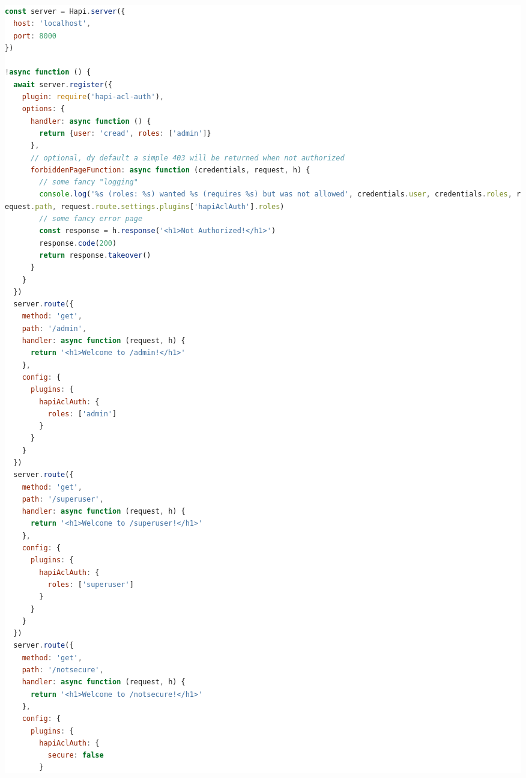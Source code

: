 ```js
const server = Hapi.server({
  host: 'localhost',
  port: 8000
})

!async function () {
  await server.register({
    plugin: require('hapi-acl-auth'),
    options: {
      handler: async function () {
        return {user: 'cread', roles: ['admin']}
      },
      // optional, dy default a simple 403 will be returned when not authorized
      forbiddenPageFunction: async function (credentials, request, h) {
        // some fancy "logging"
        console.log('%s (roles: %s) wanted %s (requires %s) but was not allowed', credentials.user, credentials.roles, request.path, request.route.settings.plugins['hapiAclAuth'].roles)
        // some fancy error page
        const response = h.response('<h1>Not Authorized!</h1>')
        response.code(200)
        return response.takeover()
      }
    }
  })
  server.route({
    method: 'get',
    path: '/admin',
    handler: async function (request, h) {
      return '<h1>Welcome to /admin!</h1>'
    },
    config: {
      plugins: {
        hapiAclAuth: {
          roles: ['admin']
        }
      }
    }
  })
  server.route({
    method: 'get',
    path: '/superuser',
    handler: async function (request, h) {
      return '<h1>Welcome to /superuser!</h1>'
    },
    config: {
      plugins: {
        hapiAclAuth: {
          roles: ['superuser']
        }
      }
    }
  })
  server.route({
    method: 'get',
    path: '/notsecure',
    handler: async function (request, h) {
      return '<h1>Welcome to /notsecure!</h1>'
    },
    config: {
      plugins: {
        hapiAclAuth: {
          secure: false
        }
```